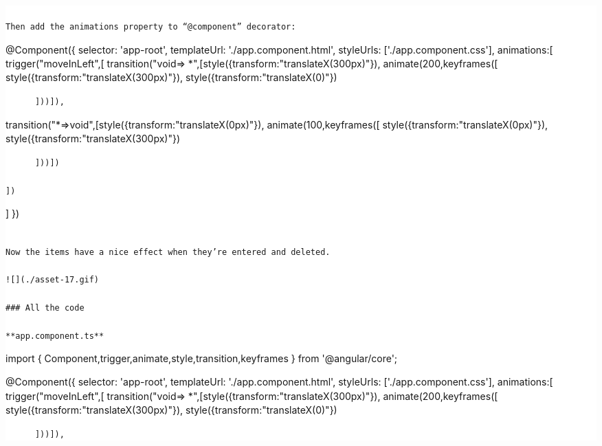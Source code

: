 ```

Then add the animations property to “@component” decorator:

```
@Component({
  selector: 'app-root',
  templateUrl: './app.component.html',
  styleUrls: ['./app.component.css'],
  animations:[
   trigger("moveInLeft",[
      transition("void=> *",[style({transform:"translateX(300px)"}),
        animate(200,keyframes([
         style({transform:"translateX(300px)"}),
         style({transform:"translateX(0)"})
 
          ]))]),

transition("*=>void",[style({transform:"translateX(0px)"}),
        animate(100,keyframes([
         style({transform:"translateX(0px)"}),
         style({transform:"translateX(300px)"})
 
          ]))])    
     
    ])

]
})
```

Now the items have a nice effect when they’re entered and deleted.

![](./asset-17.gif)

### All the code

**app.component.ts**

```
import { Component,trigger,animate,style,transition,keyframes } from '@angular/core';

@Component({
  selector: 'app-root',
  templateUrl: './app.component.html',
  styleUrls: ['./app.component.css'],
  animations:[
   trigger("moveInLeft",[
      transition("void=> *",[style({transform:"translateX(300px)"}),
        animate(200,keyframes([
         style({transform:"translateX(300px)"}),
         style({transform:"translateX(0)"})
 
          ]))]),
